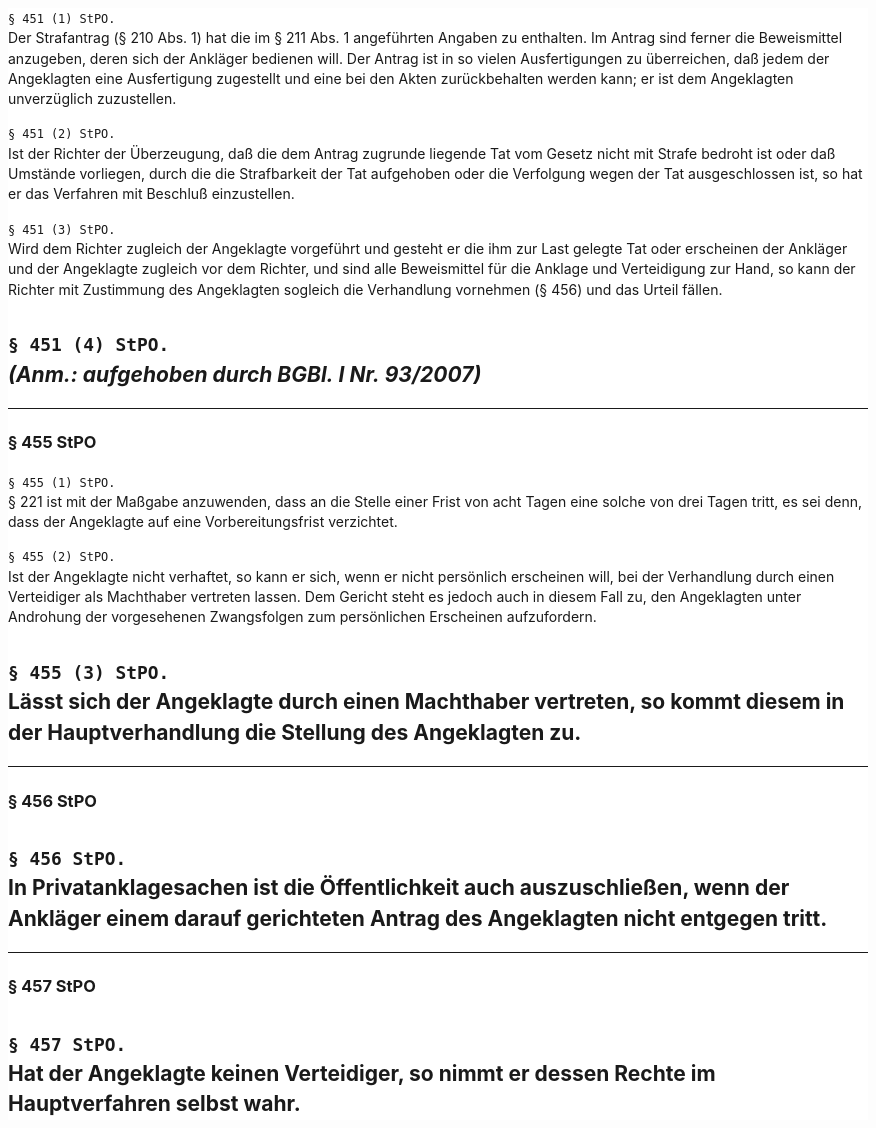 `§ 451 (1) StPO.`  
Der Strafantrag (§ 210 Abs. 1) hat die im § 211 Abs. 1 angeführten Angaben zu enthalten. Im Antrag sind ferner die Beweismittel anzugeben, deren sich der Ankläger bedienen will. Der Antrag ist in so vielen Ausfertigungen zu überreichen, daß jedem der Angeklagten eine Ausfertigung zugestellt und eine bei den Akten zurückbehalten werden kann; er ist dem Angeklagten unverzüglich zuzustellen.

`§ 451 (2) StPO.`  
Ist der Richter der Überzeugung, daß die dem Antrag zugrunde liegende Tat vom Gesetz nicht mit Strafe bedroht ist oder daß Umstände vorliegen, durch die die Strafbarkeit der Tat aufgehoben oder die Verfolgung wegen der Tat ausgeschlossen ist, so hat er das Verfahren mit Beschluß einzustellen.

`§ 451 (3) StPO.`  
Wird dem Richter zugleich der Angeklagte vorgeführt und gesteht er die ihm zur Last gelegte Tat oder erscheinen der Ankläger und der Angeklagte zugleich vor dem Richter, und sind alle Beweismittel für die Anklage und Verteidigung zur Hand, so kann der Richter mit Zustimmung des Angeklagten sogleich die Verhandlung vornehmen (§ 456) und das Urteil fällen.

`§ 451 (4) StPO.`  
*(Anm.: aufgehoben durch BGBl. I Nr. 93/2007)*
----

----
### § 455 StPO

`§ 455 (1) StPO.`  
§ 221 ist mit der Maßgabe anzuwenden, dass an die Stelle einer Frist von acht Tagen eine solche von drei Tagen tritt, es sei denn, dass der Angeklagte auf eine Vorbereitungsfrist verzichtet.

`§ 455 (2) StPO.`  
Ist der Angeklagte nicht verhaftet, so kann er sich, wenn er nicht persönlich erscheinen will, bei der Verhandlung durch einen Verteidiger als Machthaber vertreten lassen. Dem Gericht steht es jedoch auch in diesem Fall zu, den Angeklagten unter Androhung der vorgesehenen Zwangsfolgen zum persönlichen Erscheinen aufzufordern.

`§ 455 (3) StPO.`  
Lässt sich der Angeklagte durch einen Machthaber vertreten, so kommt diesem in der Hauptverhandlung die Stellung des Angeklagten zu.
----

----
### § 456 StPO

`§ 456 StPO.`  
In Privatanklagesachen ist die Öffentlichkeit auch auszuschließen, wenn der Ankläger einem darauf gerichteten Antrag des Angeklagten nicht entgegen tritt.
----

----
### § 457 StPO

`§ 457 StPO.`  
Hat der Angeklagte keinen Verteidiger, so nimmt er dessen Rechte im Hauptverfahren selbst wahr.
----
